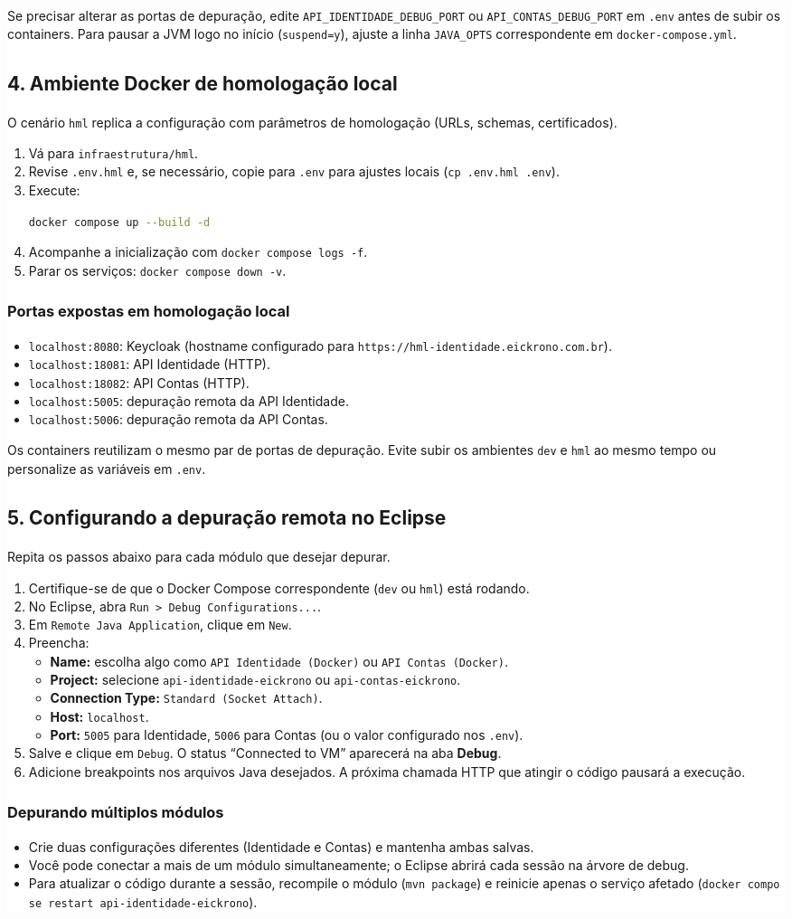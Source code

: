 Se precisar alterar as portas de depuração, edite `API_IDENTIDADE_DEBUG_PORT` ou `API_CONTAS_DEBUG_PORT` em `.env` antes de subir os containers. Para pausar a JVM logo no início (`suspend=y`), ajuste a linha `JAVA_OPTS` correspondente em `docker-compose.yml`.

## 4. Ambiente Docker de homologação local

O cenário `hml` replica a configuração com parâmetros de homologação (URLs, schemas, certificados).

1. Vá para `infraestrutura/hml`.
2. Revise `.env.hml` e, se necessário, copie para `.env` para ajustes locais (`cp .env.hml .env`).
3. Execute:
   ```bash
   docker compose up --build -d
   ```
4. Acompanhe a inicialização com `docker compose logs -f`.
5. Parar os serviços: `docker compose down -v`.

### Portas expostas em homologação local

- `localhost:8080`: Keycloak (hostname configurado para `https://hml-identidade.eickrono.com.br`).
- `localhost:18081`: API Identidade (HTTP).
- `localhost:18082`: API Contas (HTTP).
- `localhost:5005`: depuração remota da API Identidade.
- `localhost:5006`: depuração remota da API Contas.

Os containers reutilizam o mesmo par de portas de depuração. Evite subir os ambientes `dev` e `hml` ao mesmo tempo ou personalize as variáveis em `.env`.

## 5. Configurando a depuração remota no Eclipse

Repita os passos abaixo para cada módulo que desejar depurar.

1. Certifique-se de que o Docker Compose correspondente (`dev` ou `hml`) está rodando.
2. No Eclipse, abra `Run > Debug Configurations...`.
3. Em `Remote Java Application`, clique em `New`.
4. Preencha:
   - **Name:** escolha algo como `API Identidade (Docker)` ou `API Contas (Docker)`.
   - **Project:** selecione `api-identidade-eickrono` ou `api-contas-eickrono`.
   - **Connection Type:** `Standard (Socket Attach)`.
   - **Host:** `localhost`.
   - **Port:** `5005` para Identidade, `5006` para Contas (ou o valor configurado nos `.env`).
5. Salve e clique em `Debug`. O status “Connected to VM” aparecerá na aba **Debug**.
6. Adicione breakpoints nos arquivos Java desejados. A próxima chamada HTTP que atingir o código pausará a execução.

### Depurando múltiplos módulos

- Crie duas configurações diferentes (Identidade e Contas) e mantenha ambas salvas.
- Você pode conectar a mais de um módulo simultaneamente; o Eclipse abrirá cada sessão na árvore de debug.
- Para atualizar o código durante a sessão, recompile o módulo (`mvn package`) e reinicie apenas o serviço afetado (`docker compose restart api-identidade-eickrono`).
